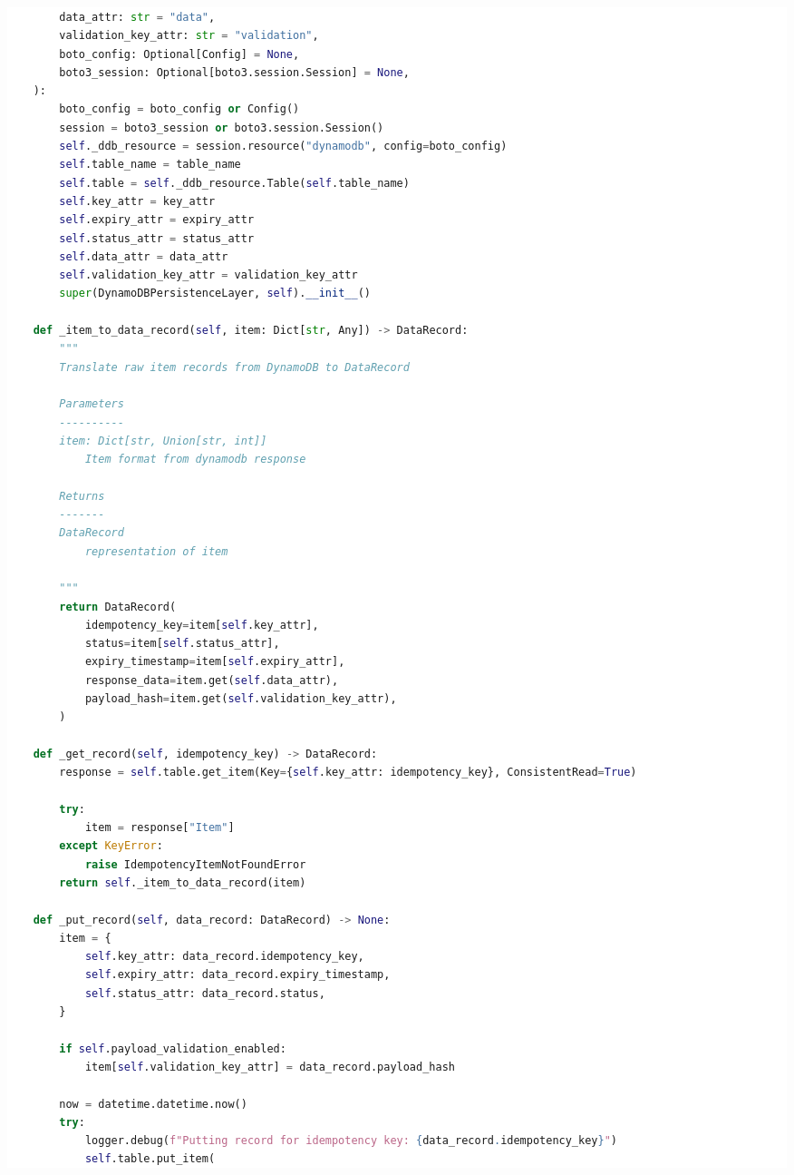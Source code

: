 ```python hl_lines="8-13 57 65 74 96 124" title="Excerpt DynamoDB Persistence Layer implementation for reference"
		data_attr: str = "data",
		validation_key_attr: str = "validation",
		boto_config: Optional[Config] = None,
		boto3_session: Optional[boto3.session.Session] = None,
	):
		boto_config = boto_config or Config()
		session = boto3_session or boto3.session.Session()
		self._ddb_resource = session.resource("dynamodb", config=boto_config)
		self.table_name = table_name
		self.table = self._ddb_resource.Table(self.table_name)
		self.key_attr = key_attr
		self.expiry_attr = expiry_attr
		self.status_attr = status_attr
		self.data_attr = data_attr
		self.validation_key_attr = validation_key_attr
		super(DynamoDBPersistenceLayer, self).__init__()

	def _item_to_data_record(self, item: Dict[str, Any]) -> DataRecord:
		"""
		Translate raw item records from DynamoDB to DataRecord

		Parameters
		----------
		item: Dict[str, Union[str, int]]
			Item format from dynamodb response

		Returns
		-------
		DataRecord
			representation of item

		"""
		return DataRecord(
			idempotency_key=item[self.key_attr],
			status=item[self.status_attr],
			expiry_timestamp=item[self.expiry_attr],
			response_data=item.get(self.data_attr),
			payload_hash=item.get(self.validation_key_attr),
		)

	def _get_record(self, idempotency_key) -> DataRecord:
		response = self.table.get_item(Key={self.key_attr: idempotency_key}, ConsistentRead=True)

		try:
			item = response["Item"]
		except KeyError:
			raise IdempotencyItemNotFoundError
		return self._item_to_data_record(item)

	def _put_record(self, data_record: DataRecord) -> None:
		item = {
			self.key_attr: data_record.idempotency_key,
			self.expiry_attr: data_record.expiry_timestamp,
			self.status_attr: data_record.status,
		}

		if self.payload_validation_enabled:
			item[self.validation_key_attr] = data_record.payload_hash

		now = datetime.datetime.now()
		try:
			logger.debug(f"Putting record for idempotency key: {data_record.idempotency_key}")
			self.table.put_item(
```